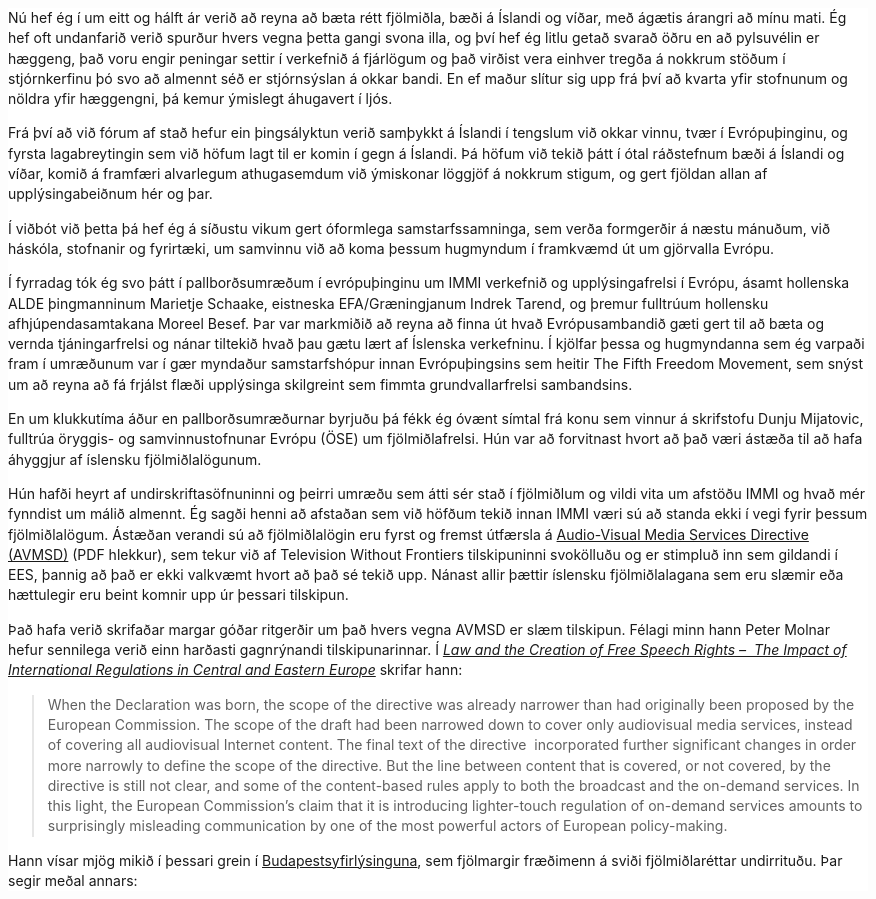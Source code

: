Nú hef ég í um eitt og hálft ár verið að reyna að bæta rétt fjölmiðla, bæði á Íslandi og víðar, með ágætis árangri að mínu mati. Ég hef oft undanfarið verið spurður hvers vegna þetta gangi svona illa, og því hef ég litlu getað svarað öðru en að pylsuvélin er hæggeng, það voru engir peningar settir í verkefnið á fjárlögum og það virðist vera einhver tregða á nokkrum stöðum í stjórnkerfinu þó svo að almennt séð er stjórnsýslan á okkar bandi. En ef maður slítur sig upp frá því að kvarta yfir stofnunum og nöldra yfir hæggengni, þá kemur ýmislegt áhugavert í ljós.

Frá því að við fórum af stað hefur ein þingsályktun verið samþykkt á Íslandi í tengslum við okkar vinnu, tvær í Evrópuþinginu, og fyrsta lagabreytingin sem við höfum lagt til er komin í gegn á Íslandi. Þá höfum við tekið þátt í ótal ráðstefnum bæði á Íslandi og víðar, komið á framfæri alvarlegum athugasemdum við ýmiskonar löggjöf á nokkrum stigum, og gert fjöldan allan af upplýsingabeiðnum hér og þar.

Í viðbót við þetta þá hef ég á síðustu vikum gert óformlega samstarfssamninga, sem verða formgerðir á næstu mánuðum, við háskóla, stofnanir og fyrirtæki, um samvinnu við að koma þessum hugmyndum í framkvæmd út um gjörvalla Evrópu.

Í fyrradag tók ég svo þátt í pallborðsumræðum í evrópuþinginu um IMMI verkefnið og upplýsingafrelsi í Evrópu, ásamt hollenska ALDE þingmanninum Marietje Schaake, eistneska EFA/Græningjanum Indrek Tarend, og þremur fulltrúum hollensku afhjúpendasamtakana Moreel Besef. Þar var markmiðið að reyna að finna út hvað Evrópusambandið gæti gert til að bæta og vernda tjáningarfrelsi og nánar tiltekið hvað þau gætu lært af Íslenska verkefninu. Í kjölfar þessa og hugmyndanna sem ég varpaði fram í umræðunum var í gær myndaður samstarfshópur innan Evrópuþingsins sem heitir The Fifth Freedom Movement, sem snýst um að reyna að fá frjálst flæði upplýsinga skilgreint sem fimmta grundvallarfrelsi sambandsins.

  


En um klukkutíma áður en pallborðsumræðurnar byrjuðu þá fékk ég óvænt símtal frá konu sem vinnur á skrifstofu Dunju Mijatovic, fulltrúa öryggis- og samvinnustofnunar Evrópu (ÖSE) um fjölmiðlafrelsi. Hún var að forvitnast hvort að það væri ástæða til að hafa áhyggjur af íslensku fjölmiðlalögunum.

Hún hafði heyrt af undirskriftasöfnuninni og þeirri umræðu sem átti sér stað í fjölmiðlum og vildi vita um afstöðu IMMI og hvað mér fynndist um málið almennt. Ég sagði henni að afstaðan sem við höfðum tekið innan IMMI væri sú að standa ekki í vegi fyrir þessum fjölmiðlalögum. Ástæðan verandi sú að fjölmiðlalögin eru fyrst og fremst útfærsla á [Audio-Visual Media Services Directive (AVMSD)][4] (PDF hlekkur), sem tekur við af Television Without Frontiers tilskipuninni svokölluðu og er stimpluð inn sem gildandi í EES, þannig að það er ekki valkvæmt hvort að það sé tekið upp. Nánast allir þættir íslensku fjölmiðlalagana sem eru slæmir eða hættulegir eru beint komnir upp úr þessari tilskipun.

Það hafa verið skrifaðar margar góðar ritgerðir um það hvers vegna AVMSD er slæm tilskipun. Félagi minn hann Peter Molnar hefur sennilega verið einn harðasti gagnrýnandi tilskipunarinnar. Í *[Law and the Creation of Free Speech Rights –  The Impact of International Regulations in Central and Eastern Europe][5]* skrifar hann:

> When the Declaration was born, the scope of the directive was already narrower than had originally been proposed by the European Commission. The scope of the draft had been narrowed down to cover only audiovisual media services, instead of covering all audiovisual Internet content. The final text of the directive  incorporated further significant changes in order more narrowly to define the scope of the directive. But the line between content that is covered, or not covered, by the directive is still not clear, and some of the content-based rules apply to both the broadcast and the on-demand services. In this light, the European Commission’s claim that it is introducing lighter-touch regulation of on-demand services amounts to surprisingly misleading communication by one of the most powerful actors of European policy-making.

Hann vísar mjög mikið í þessari grein í [Budapestsyfirlýsinguna][6], sem fjölmargir fræðimenn á sviði fjölmiðlaréttar undirrituðu. Þar segir meðal annars:


 [1]: http://www.fjolmidlalog.is/?p=greinar
 [2]: http://www.visir.is/adstodarmadur-radherra--urbaetur-naudsynlegar-ef-rett-reynist/article/2011110429851
 [3]: http://euwiki.org/Tratten/Die_Wurstmaschine_Zitat
 [4]: http://eur-lex.europa.eu/LexUriServ/LexUriServ.do?uri=OJ:L:2007:332:0027:0045:EN:PDF
 [5]: http://www.globalmediajournal.collegium.edu.pl/artykuly/wiosna%202008/molnar-final-may-08.pdf
 [6]: http://www.edri.org/edrigram/number4.16/budapestdeclaration
 [7]: http://index.hu/kultur/media/2011/04/18/izland_lesz_a_mediamennyorszag/
 [8]: http://www.smarimccarthy.com/2010/05/privacy-at-what-cost/
 [9]: http://www.cmcs.ceu.hu/news/publication-media-freedom-and-pluralism-media-policy-challenges-enlarged-europe
 [10]: http://ec.europa.eu/avpolicy/reg/tvwf/implementation/reports/index_en.htm
 [11]: http://astrid.eu/Riforma-de4/Documenti/OCSE_HU-Media-Law_28_02_11.pdf
 [12]: http://www.amnesty.eu/content/assets/Doc2011/Freedom_of_Expression_Under_Fire_-_Hungarian_Media_Law.pdf
 [13]: http://www.ifla.org/files/faife/publications/spotlights/new-media-law-hungary.pdf
 [14]: http://www.statewatch.org/news/2011/jan/hungary-haraszti-media-law-package.pdf
 [15]: http://www.cmfe.eu/docs/2011_January_11_AMARC-EU-CMFE-Hungarian_Media-Release.pdf
 [16]: http://www.smarimccarthy.com/wp-content/uploads/2011/04/OSCE-second-analysis.pdf
 [17]: http://www.althingi.is/lagas/135a/1956057.html
 [18]: http://www.althingi.is/lagas/139a/2000053.html
 [19]: http://visir.is/urelt-prentlog/article/2009572724713
 [20]: http://www.coe.int/t/dghl/standardsetting/media/doc/cm/rec(2000)007&expmem_EN.asp
 [21]: http://visir.is/faranleg-fjolmidlalog/article/2011110418871
 [22]: http://blog.eyjan.is/eyglohardar/2011/04/21/fjolmidlar-og-jafnretti/